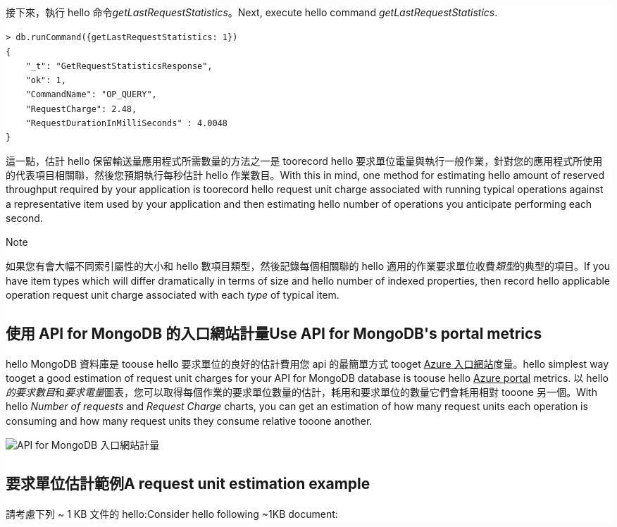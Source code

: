 <span data-ttu-id="e8d81-245">接下來，執行 hello 命令*getLastRequestStatistics*。</span><span class="sxs-lookup"><span data-stu-id="e8d81-245">Next, execute hello command *getLastRequestStatistics*.</span></span>
```
> db.runCommand({getLastRequestStatistics: 1})
{
    "_t": "GetRequestStatisticsResponse",
    "ok": 1,
    "CommandName": "OP_QUERY",
    "RequestCharge": 2.48,
    "RequestDurationInMilliSeconds" : 4.0048
}
```

<span data-ttu-id="e8d81-246">這一點，估計 hello 保留輸送量應用程式所需數量的方法之一是 toorecord hello 要求單位電量與執行一般作業，針對您的應用程式所使用的代表項目相關聯，然後您預期執行每秒估計 hello 作業數目。</span><span class="sxs-lookup"><span data-stu-id="e8d81-246">With this in mind, one method for estimating hello amount of reserved throughput required by your application is toorecord hello request unit charge associated with running typical operations against a representative item used by your application and then estimating hello number of operations you anticipate performing each second.</span></span>

> [!NOTE]
> <span data-ttu-id="e8d81-247">如果您有會大幅不同索引屬性的大小和 hello 數項目類型，然後記錄每個相關聯的 hello 適用的作業要求單位收費*類型*的典型的項目。</span><span class="sxs-lookup"><span data-stu-id="e8d81-247">If you have item types which will differ dramatically in terms of size and hello number of indexed properties, then record hello applicable operation request unit charge associated with each *type* of typical item.</span></span>
> 
> 

## <a name="use-api-for-mongodbs-portal-metrics"></a><span data-ttu-id="e8d81-248">使用 API for MongoDB 的入口網站計量</span><span class="sxs-lookup"><span data-stu-id="e8d81-248">Use API for MongoDB's portal metrics</span></span>
<span data-ttu-id="e8d81-249">hello MongoDB 資料庫是 toouse hello 要求單位的良好的估計費用您 api 的最簡單方式 tooget [Azure 入口網站](https://portal.azure.com)度量。</span><span class="sxs-lookup"><span data-stu-id="e8d81-249">hello simplest way tooget a good estimation of request unit charges for your API for MongoDB database is toouse hello [Azure portal](https://portal.azure.com) metrics.</span></span> <span data-ttu-id="e8d81-250">以 hello*的要求數目*和*要求電量*圖表，您可以取得每個作業的要求單位數量的估計，耗用和要求單位的數量它們會耗用相對 tooone 另一個。</span><span class="sxs-lookup"><span data-stu-id="e8d81-250">With hello *Number of requests* and *Request Charge* charts, you can get an estimation of how many request units each operation is consuming and how many request units they consume relative tooone another.</span></span>

![API for MongoDB 入口網站計量][6]

## <a name="a-request-unit-estimation-example"></a><span data-ttu-id="e8d81-252">要求單位估計範例</span><span class="sxs-lookup"><span data-stu-id="e8d81-252">A request unit estimation example</span></span>
<span data-ttu-id="e8d81-253">請考慮下列 ~ 1 KB 文件的 hello:</span><span class="sxs-lookup"><span data-stu-id="e8d81-253">Consider hello following ~1KB document:</span></span>


[1]: ./media/request-units/queryexplorer.png 
[2]: ./media/request-units/RUEstimatorUpload.png
[3]: ./media/request-units/RUEstimatorDocuments.png
[4]: ./media/request-units/RUEstimatorResults.png
[5]: ./media/request-units/RUCalculator2.png
[6]: ./media/request-units/api-for-mongodb-metrics.png